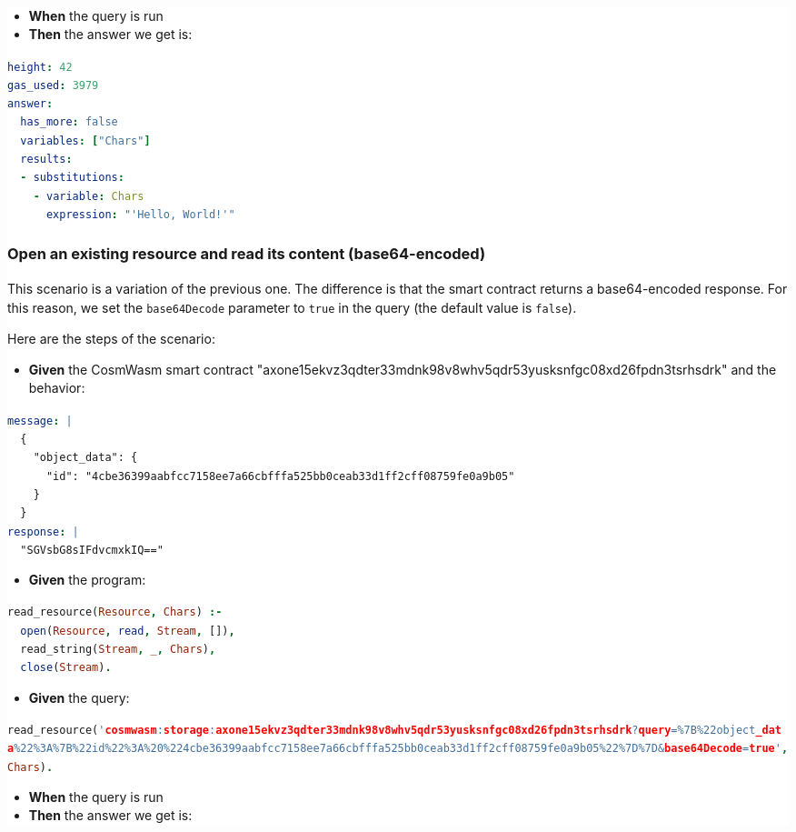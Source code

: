 - **When** the query is run
- **Then** the answer we get is:

```  yaml
height: 42
gas_used: 3979
answer:
  has_more: false
  variables: ["Chars"]
  results:
  - substitutions:
    - variable: Chars
      expression: "'Hello, World!'"
```

### Open an existing resource and read its content (base64-encoded)

This scenario is a variation of the previous one. The difference is that the smart contract returns a base64-encoded
response. For this reason, we set the `base64Decode` parameter to `true` in the query (the default value is `false`).

Here are the steps of the scenario:

- **Given** the CosmWasm smart contract "axone15ekvz3qdter33mdnk98v8whv5qdr53yusksnfgc08xd26fpdn3tsrhsdrk" and the behavior:

```  yaml
message: |
  {
    "object_data": {
      "id": "4cbe36399aabfcc7158ee7a66cbfffa525bb0ceab33d1ff2cff08759fe0a9b05"
    }
  }
response: |
  "SGVsbG8sIFdvcmxkIQ=="
```

- **Given** the program:

```  prolog
read_resource(Resource, Chars) :-
  open(Resource, read, Stream, []),
  read_string(Stream, _, Chars),
  close(Stream).
```

- **Given** the query:

```  prolog
read_resource('cosmwasm:storage:axone15ekvz3qdter33mdnk98v8whv5qdr53yusksnfgc08xd26fpdn3tsrhsdrk?query=%7B%22object_data%22%3A%7B%22id%22%3A%20%224cbe36399aabfcc7158ee7a66cbfffa525bb0ceab33d1ff2cff08759fe0a9b05%22%7D%7D&base64Decode=true', Chars).
```

- **When** the query is run
- **Then** the answer we get is:


[//]: # (This file is auto-generated. Please do not modify it yourself.)